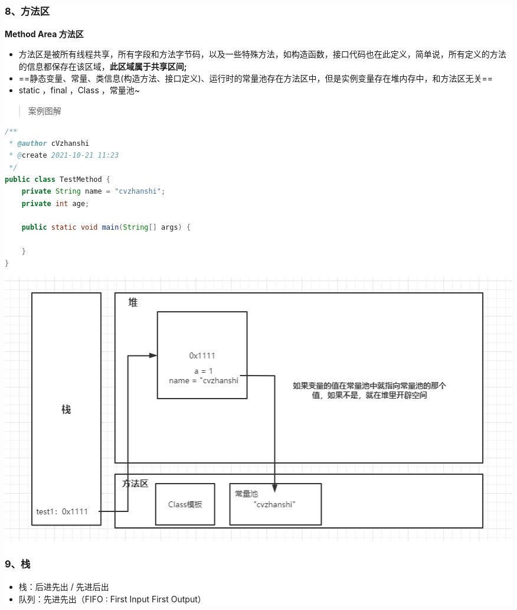 ### 8、方法区

**Method Area 方法区**

- 方法区是被所有线程共享，所有字段和方法字节码，以及一些特殊方法，如构造函数，接口代码也在此定义，简单说，所有定义的方法的信息都保存在该区域，**此区域属于共享区间;**
- ==静态变量、常量、类信息(构造方法、接口定义)、运行时的常量池存在方法区中，但是实例变量存在堆内存中，和方法区无关==
- static ，final ，Class ，常量池~

> 案例图解

```java
/**
 * @author cVzhanshi
 * @create 2021-10-21 11:23
 */
public class TestMethod {
    private String name = "cvzhanshi";
    private int age;

    public static void main(String[] args) {
        
    }
}
```

![image-20211021112832199](JVM入门.assets/image-20211021112832199.png)

### 9、栈

- 栈：后进先出 / 先进后出
- 队列：先进先出（FIFO : First Input First Output）

